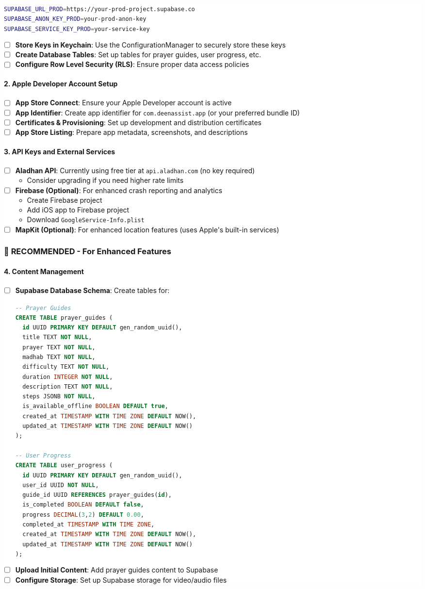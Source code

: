   ```bash
  SUPABASE_URL_PROD=https://your-prod-project.supabase.co
  SUPABASE_ANON_KEY_PROD=your-prod-anon-key
  SUPABASE_SERVICE_KEY_PROD=your-service-key
  ```
- [ ] **Store Keys in Keychain**: Use the ConfigurationManager to securely store these keys
- [ ] **Create Database Tables**: Set up tables for prayer guides, user progress, etc.
- [ ] **Configure Row Level Security (RLS)**: Ensure proper data access policies

#### 2. **Apple Developer Account Setup**
- [ ] **App Store Connect**: Ensure your Apple Developer account is active
- [ ] **App Identifier**: Create app identifier for `com.deenassist.app` (or your preferred bundle ID)
- [ ] **Certificates & Provisioning**: Set up development and distribution certificates
- [ ] **App Store Listing**: Prepare app metadata, screenshots, and descriptions

#### 3. **API Keys and External Services**
- [ ] **Aladhan API**: Currently using free tier at `api.aladhan.com` (no key required)
  - Consider upgrading if you need higher rate limits
- [ ] **Firebase (Optional)**: For enhanced crash reporting and analytics
  - Create Firebase project
  - Add iOS app to Firebase project
  - Download `GoogleService-Info.plist`
- [ ] **MapKit (Optional)**: For enhanced location features (uses Apple's built-in services)

### 🔄 **RECOMMENDED - For Enhanced Features**

#### 4. **Content Management**
- [ ] **Supabase Database Schema**: Create tables for:
  ```sql
  -- Prayer Guides
  CREATE TABLE prayer_guides (
    id UUID PRIMARY KEY DEFAULT gen_random_uuid(),
    title TEXT NOT NULL,
    prayer TEXT NOT NULL,
    madhab TEXT NOT NULL,
    difficulty TEXT NOT NULL,
    duration INTEGER NOT NULL,
    description TEXT NOT NULL,
    steps JSONB NOT NULL,
    is_available_offline BOOLEAN DEFAULT true,
    created_at TIMESTAMP WITH TIME ZONE DEFAULT NOW(),
    updated_at TIMESTAMP WITH TIME ZONE DEFAULT NOW()
  );

  -- User Progress
  CREATE TABLE user_progress (
    id UUID PRIMARY KEY DEFAULT gen_random_uuid(),
    user_id UUID NOT NULL,
    guide_id UUID REFERENCES prayer_guides(id),
    is_completed BOOLEAN DEFAULT false,
    progress DECIMAL(3,2) DEFAULT 0.00,
    completed_at TIMESTAMP WITH TIME ZONE,
    created_at TIMESTAMP WITH TIME ZONE DEFAULT NOW(),
    updated_at TIMESTAMP WITH TIME ZONE DEFAULT NOW()
  );
  ```
- [ ] **Upload Initial Content**: Add prayer guides content to Supabase
- [ ] **Configure Storage**: Set up Supabase storage for video/audio files

